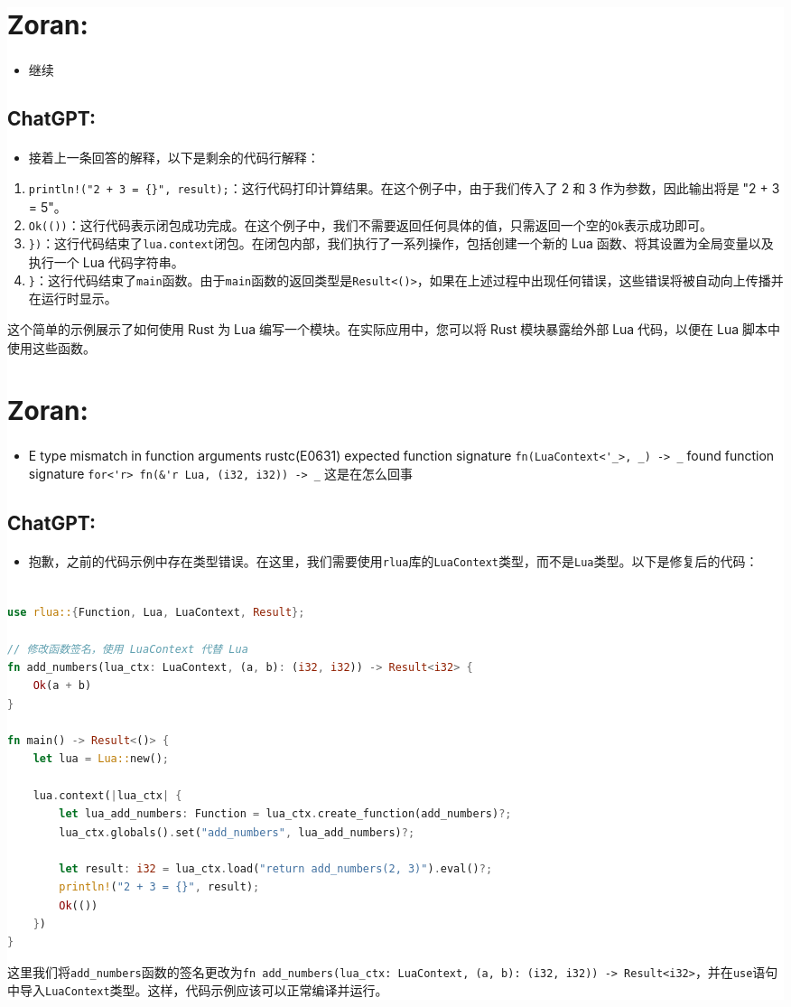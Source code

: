 # Zoran:

-   继续

## ChatGPT:

-   接着上一条回答的解释，以下是剩余的代码行解释：

1. `println!("2 + 3 = {}", result);`：这行代码打印计算结果。在这个例子中，由于我们传入了 2 和 3 作为参数，因此输出将是 "2 + 3 = 5"。
2. `Ok(())`：这行代码表示闭包成功完成。在这个例子中，我们不需要返回任何具体的值，只需返回一个空的`Ok`表示成功即可。
3. `})`：这行代码结束了`lua.context`闭包。在闭包内部，我们执行了一系列操作，包括创建一个新的 Lua 函数、将其设置为全局变量以及执行一个 Lua 代码字符串。
4. `}`：这行代码结束了`main`函数。由于`main`函数的返回类型是`Result<()>`，如果在上述过程中出现任何错误，这些错误将被自动向上传播并在运行时显示。

这个简单的示例展示了如何使用 Rust 为 Lua 编写一个模块。在实际应用中，您可以将 Rust 模块暴露给外部 Lua 代码，以便在 Lua 脚本中使用这些函数。

# Zoran:

-   E type mismatch in function arguments rustc(E0631)
    expected function signature `fn(LuaContext<'_>, _) -> _`
    found function signature `for<'r> fn(&'r Lua, (i32, i32)) -> _`
    这是在怎么回事

## ChatGPT:

-   抱歉，之前的代码示例中存在类型错误。在这里，我们需要使用`rlua`库的`LuaContext`类型，而不是`Lua`类型。以下是修复后的代码：

```rust

use rlua::{Function, Lua, LuaContext, Result};

// 修改函数签名，使用 LuaContext 代替 Lua
fn add_numbers(lua_ctx: LuaContext, (a, b): (i32, i32)) -> Result<i32> {
    Ok(a + b)
}

fn main() -> Result<()> {
    let lua = Lua::new();

    lua.context(|lua_ctx| {
        let lua_add_numbers: Function = lua_ctx.create_function(add_numbers)?;
        lua_ctx.globals().set("add_numbers", lua_add_numbers)?;

        let result: i32 = lua_ctx.load("return add_numbers(2, 3)").eval()?;
        println!("2 + 3 = {}", result);
        Ok(())
    })
}
```

这里我们将`add_numbers`函数的签名更改为`fn add_numbers(lua_ctx: LuaContext, (a, b): (i32, i32)) -> Result<i32>`，并在`use`语句中导入`LuaContext`类型。这样，代码示例应该可以正常编译并运行。
